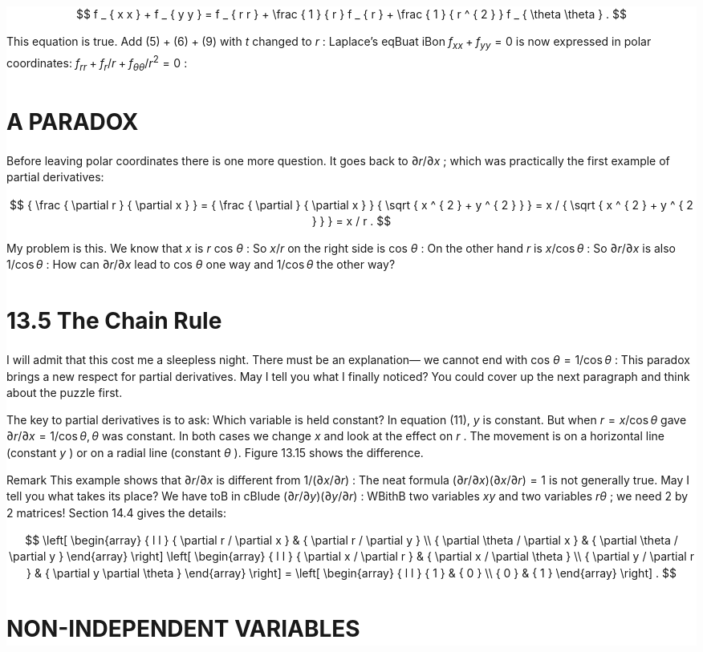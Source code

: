 $$
f _ { x x } + f _ { y y } = f _ { r r } + \frac { 1 } { r } f _ { r } + \frac { 1 } { r ^ { 2 } } f _ { \theta \theta } .
$$

This equation is true. Add $( 5 ) + ( 6 ) + ( 9 )$ with $t$ changed to $r$ : Laplace’s eqBuat iBon $f _ { x x } + f _ { y y } = 0$ is now expressed in polar coordinates: $f _ { r r } + f _ { r } / r + f _ { \theta \theta } / r ^ { 2 } = 0$ :

# A PARADOX

Before leaving polar coordinates there is one more question. It goes back to $\partial r / \partial x$ ; which was practically the first example of partial derivatives:

$$
{ \frac { \partial r } { \partial x } } = { \frac { \partial } { \partial x } } { \sqrt { x ^ { 2 } + y ^ { 2 } } } = x / { \sqrt { x ^ { 2 } + y ^ { 2 } } } = x / r .
$$

My problem is this. We know that $x$ is $r$ cos $\theta$ : So $x / r$ on the right side is cos $\theta$ : On the other hand $r$ is $x / \cos \theta$ : So $\partial r / \partial x$ is also $1 / \cos \theta$ : How can $\partial r / \partial x$ lead to cos $\theta$ one way and $1 / \cos \theta$ the other way?

# 13.5 The Chain Rule

I will admit that this cost me a sleepless night. There must be an explanation— we cannot end with cos $\theta = 1 / \cos \theta$ : This paradox brings a new respect for partial derivatives. May I tell you what I finally noticed? You could cover up the next paragraph and think about the puzzle first.

The key to partial derivatives is to ask: Which variable is held constant? In equation (11), $y$ is constant. But when $r = x / \cos \theta$ gave $\partial r / \partial x = 1 / \cos \theta , \theta$ was constant. In both cases we change $x$ and look at the effect on $r$ . The movement is on a horizontal line (constant $y$ ) or on a radial line (constant $\theta$ ). Figure 13.15 shows the difference.

Remark This example shows that $\partial r / \partial x$ is different from $1 / ( \partial x / \partial r )$ : The neat formula $( \partial r / \partial x ) ( \partial x / \partial r ) = 1$ is not generally true. May I tell you what takes its place? We have toB in cBlude $( \partial r / \partial y ) ( \partial y / \partial r )$ : WBithB two variables $x y$ and two variables $r \theta$ ; we need 2 by 2 matrices! Section 14.4 gives the details:

$$
\left[ \begin{array} { l l } { \partial r / \partial x } & { \partial r / \partial y } \\ { \partial \theta / \partial x } & { \partial \theta / \partial y } \end{array} \right] \left[ \begin{array} { l l } { \partial x / \partial r } & { \partial x / \partial \theta } \\ { \partial y / \partial r } & { \partial y \partial \theta } \end{array} \right] = \left[ \begin{array} { l l } { 1 } & { 0 } \\ { 0 } & { 1 } \end{array} \right] .
$$

# NON-INDEPENDENT VARIABLES
